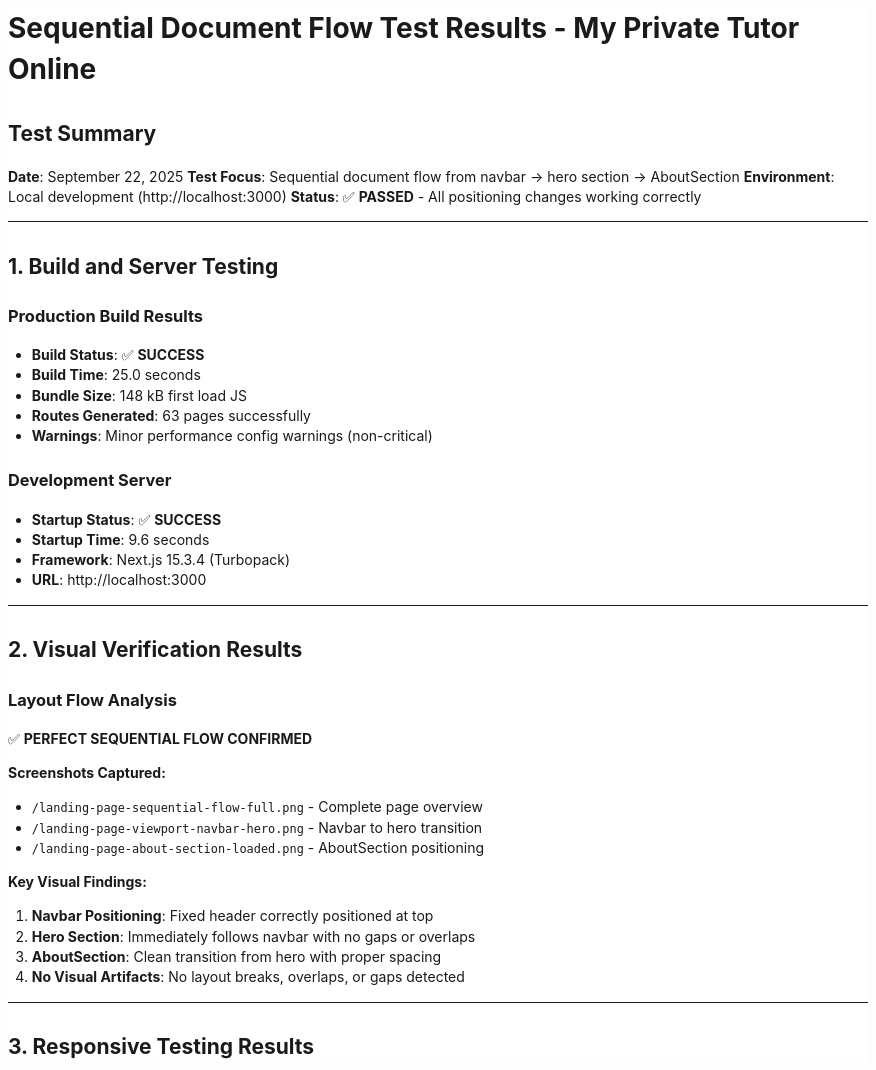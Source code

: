 # Sequential Document Flow Test Results - My Private Tutor Online

## Test Summary
**Date**: September 22, 2025
**Test Focus**: Sequential document flow from navbar → hero section → AboutSection
**Environment**: Local development (http://localhost:3000)
**Status**: ✅ **PASSED** - All positioning changes working correctly

---

## 1. Build and Server Testing

### Production Build Results
- **Build Status**: ✅ **SUCCESS**
- **Build Time**: 25.0 seconds
- **Bundle Size**: 148 kB first load JS
- **Routes Generated**: 63 pages successfully
- **Warnings**: Minor performance config warnings (non-critical)

### Development Server
- **Startup Status**: ✅ **SUCCESS**
- **Startup Time**: 9.6 seconds
- **Framework**: Next.js 15.3.4 (Turbopack)
- **URL**: http://localhost:3000

---

## 2. Visual Verification Results

### Layout Flow Analysis
✅ **PERFECT SEQUENTIAL FLOW CONFIRMED**

**Screenshots Captured:**
- `/landing-page-sequential-flow-full.png` - Complete page overview
- `/landing-page-viewport-navbar-hero.png` - Navbar to hero transition
- `/landing-page-about-section-loaded.png` - AboutSection positioning

**Key Visual Findings:**
1. **Navbar Positioning**: Fixed header correctly positioned at top
2. **Hero Section**: Immediately follows navbar with no gaps or overlaps
3. **AboutSection**: Clean transition from hero with proper spacing
4. **No Visual Artifacts**: No layout breaks, overlaps, or gaps detected

---

## 3. Responsive Testing Results
